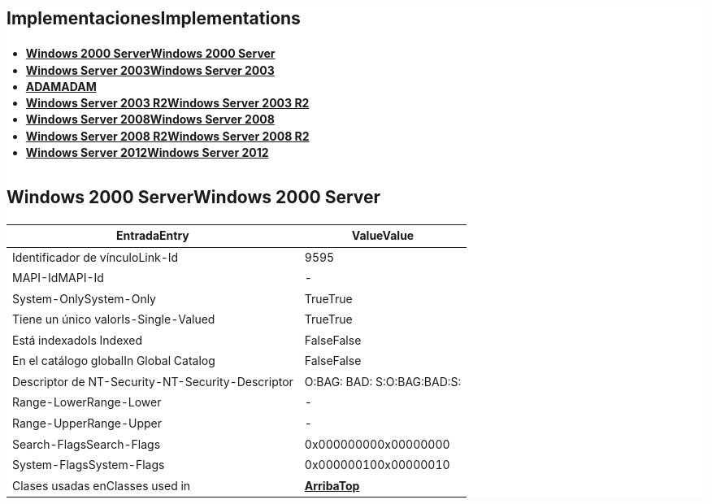 

## <a name="implementations"></a><span data-ttu-id="c56f3-125">Implementaciones</span><span class="sxs-lookup"><span data-stu-id="c56f3-125">Implementations</span></span>

-   [<span data-ttu-id="c56f3-126">**Windows 2000 Server**</span><span class="sxs-lookup"><span data-stu-id="c56f3-126">**Windows 2000 Server**</span></span>](#windows-2000-server)
-   [<span data-ttu-id="c56f3-127">**Windows Server 2003**</span><span class="sxs-lookup"><span data-stu-id="c56f3-127">**Windows Server 2003**</span></span>](#windows-server-2003)
-   [<span data-ttu-id="c56f3-128">**ADAM**</span><span class="sxs-lookup"><span data-stu-id="c56f3-128">**ADAM**</span></span>](#adam)
-   [<span data-ttu-id="c56f3-129">**Windows Server 2003 R2**</span><span class="sxs-lookup"><span data-stu-id="c56f3-129">**Windows Server 2003 R2**</span></span>](#windows-server-2003-r2)
-   [<span data-ttu-id="c56f3-130">**Windows Server 2008**</span><span class="sxs-lookup"><span data-stu-id="c56f3-130">**Windows Server 2008**</span></span>](#windows-server-2008)
-   [<span data-ttu-id="c56f3-131">**Windows Server 2008 R2**</span><span class="sxs-lookup"><span data-stu-id="c56f3-131">**Windows Server 2008 R2**</span></span>](#windows-server-2008-r2)
-   [<span data-ttu-id="c56f3-132">**Windows Server 2012**</span><span class="sxs-lookup"><span data-stu-id="c56f3-132">**Windows Server 2012**</span></span>](#windows-server-2012)

## <a name="windows-2000-server"></a><span data-ttu-id="c56f3-133">Windows 2000 Server</span><span class="sxs-lookup"><span data-stu-id="c56f3-133">Windows 2000 Server</span></span>



| <span data-ttu-id="c56f3-134">Entrada</span><span class="sxs-lookup"><span data-stu-id="c56f3-134">Entry</span></span> | <span data-ttu-id="c56f3-135">Value</span><span class="sxs-lookup"><span data-stu-id="c56f3-135">Value</span></span> |
|------------------------|---------------------------------|
| <span data-ttu-id="c56f3-136">Identificador de vínculo</span><span class="sxs-lookup"><span data-stu-id="c56f3-136">Link-Id</span></span>                | <span data-ttu-id="c56f3-137">95</span><span class="sxs-lookup"><span data-stu-id="c56f3-137">95</span></span>                              |
| <span data-ttu-id="c56f3-138">MAPI-Id</span><span class="sxs-lookup"><span data-stu-id="c56f3-138">MAPI-Id</span></span>                | \-                              |
| <span data-ttu-id="c56f3-139">System-Only</span><span class="sxs-lookup"><span data-stu-id="c56f3-139">System-Only</span></span>            | <span data-ttu-id="c56f3-140">True</span><span class="sxs-lookup"><span data-stu-id="c56f3-140">True</span></span>                            |
| <span data-ttu-id="c56f3-141">Tiene un único valor</span><span class="sxs-lookup"><span data-stu-id="c56f3-141">Is-Single-Valued</span></span>       | <span data-ttu-id="c56f3-142">True</span><span class="sxs-lookup"><span data-stu-id="c56f3-142">True</span></span>                            |
| <span data-ttu-id="c56f3-143">Está indexado</span><span class="sxs-lookup"><span data-stu-id="c56f3-143">Is Indexed</span></span>             | <span data-ttu-id="c56f3-144">False</span><span class="sxs-lookup"><span data-stu-id="c56f3-144">False</span></span>                           |
| <span data-ttu-id="c56f3-145">En el catálogo global</span><span class="sxs-lookup"><span data-stu-id="c56f3-145">In Global Catalog</span></span>      | <span data-ttu-id="c56f3-146">False</span><span class="sxs-lookup"><span data-stu-id="c56f3-146">False</span></span>                           |
| <span data-ttu-id="c56f3-147">Descriptor de NT-Security-</span><span class="sxs-lookup"><span data-stu-id="c56f3-147">NT-Security-Descriptor</span></span> | <span data-ttu-id="c56f3-148">O:BAG: BAD: S:</span><span class="sxs-lookup"><span data-stu-id="c56f3-148">O:BAG:BAD:S:</span></span>                    |
| <span data-ttu-id="c56f3-149">Range-Lower</span><span class="sxs-lookup"><span data-stu-id="c56f3-149">Range-Lower</span></span>            | \-                              |
| <span data-ttu-id="c56f3-150">Range-Upper</span><span class="sxs-lookup"><span data-stu-id="c56f3-150">Range-Upper</span></span>            | \-                              |
| <span data-ttu-id="c56f3-151">Search-Flags</span><span class="sxs-lookup"><span data-stu-id="c56f3-151">Search-Flags</span></span>           | <span data-ttu-id="c56f3-152">0x00000000</span><span class="sxs-lookup"><span data-stu-id="c56f3-152">0x00000000</span></span>                      |
| <span data-ttu-id="c56f3-153">System-Flags</span><span class="sxs-lookup"><span data-stu-id="c56f3-153">System-Flags</span></span>           | <span data-ttu-id="c56f3-154">0x00000010</span><span class="sxs-lookup"><span data-stu-id="c56f3-154">0x00000010</span></span>                      |
| <span data-ttu-id="c56f3-155">Clases usadas en</span><span class="sxs-lookup"><span data-stu-id="c56f3-155">Classes used in</span></span>        | [<span data-ttu-id="c56f3-156">**Arriba**</span><span class="sxs-lookup"><span data-stu-id="c56f3-156">**Top**</span></span>](c-top.md)<br/> |


